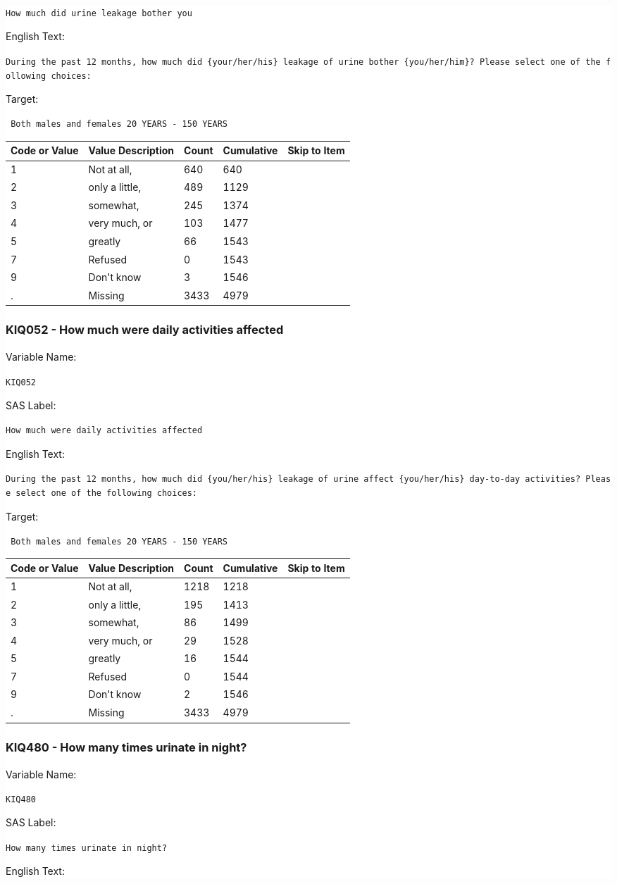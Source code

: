     How much did urine leakage bother you
English Text:

    During the past 12 months, how much did {your/her/his} leakage of urine bother {you/her/him}? Please select one of the following choices:
Target:

     Both males and females 20 YEARS - 150 YEARS
Code or Value | Value Description | Count | Cumulative | Skip to Item  
---|---|---|---|---  
1 | Not at all, | 640 | 640 |   
2 | only a little, | 489 | 1129 |   
3 | somewhat, | 245 | 1374 |   
4 | very much, or | 103 | 1477 |   
5 | greatly | 66 | 1543 |   
7 | Refused | 0 | 1543 |   
9 | Don't know | 3 | 1546 |   
. | Missing | 3433 | 4979 |   
  
### KIQ052 - How much were daily activities affected

Variable Name:

    KIQ052
SAS Label:

    How much were daily activities affected
English Text:

    During the past 12 months, how much did {you/her/his} leakage of urine affect {you/her/his} day-to-day activities? Please select one of the following choices:
Target:

     Both males and females 20 YEARS - 150 YEARS
Code or Value | Value Description | Count | Cumulative | Skip to Item  
---|---|---|---|---  
1 | Not at all, | 1218 | 1218 |   
2 | only a little, | 195 | 1413 |   
3 | somewhat, | 86 | 1499 |   
4 | very much, or | 29 | 1528 |   
5 | greatly | 16 | 1544 |   
7 | Refused | 0 | 1544 |   
9 | Don't know | 2 | 1546 |   
. | Missing | 3433 | 4979 |   
  
### KIQ480 - How many times urinate in night?

Variable Name:

    KIQ480
SAS Label:

    How many times urinate in night?
English Text:
